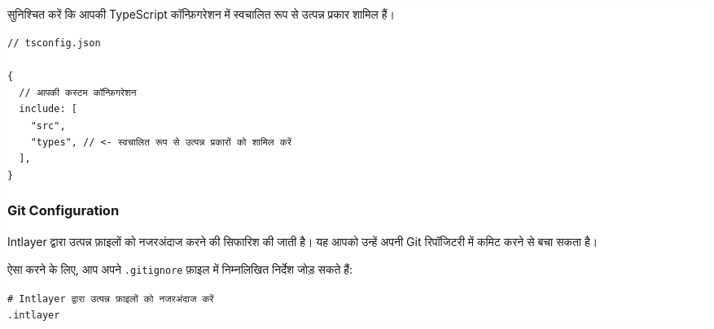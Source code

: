 सुनिश्चित करें कि आपकी TypeScript कॉन्फ़िगरेशन में स्वचालित रूप से उत्पन्न प्रकार शामिल हैं।

```json5
// tsconfig.json

{
  // आपकी कस्टम कॉन्फ़िगरेशन
  include: [
    "src",
    "types", // <- स्वचालित रूप से उत्पन्न प्रकारों को शामिल करें
  ],
}
```

### Git Configuration

Intlayer द्वारा उत्पन्न फ़ाइलों को नजरअंदाज करने की सिफारिश की जाती है। यह आपको उन्हें अपनी Git रिपॉजिटरी में कमिट करने से बचा सकता है।

ऐसा करने के लिए, आप अपने `.gitignore` फ़ाइल में निम्नलिखित निर्देश जोड़ सकते हैं:

```gitignore
# Intlayer द्वारा उत्पन्न फ़ाइलों को नजरअंदाज करें
.intlayer
```
